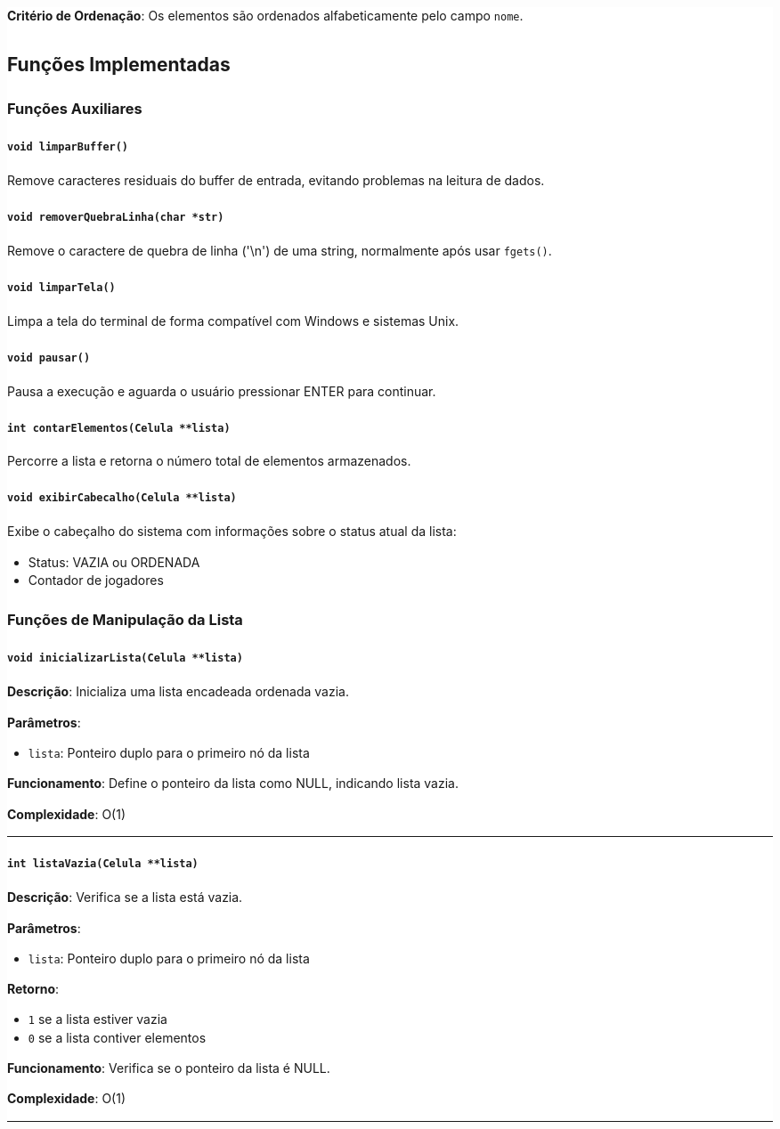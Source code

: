 **Critério de Ordenação**: Os elementos são ordenados alfabeticamente pelo campo `nome`.

## Funções Implementadas

### Funções Auxiliares

#### `void limparBuffer()`
Remove caracteres residuais do buffer de entrada, evitando problemas na leitura de dados.

#### `void removerQuebraLinha(char *str)`
Remove o caractere de quebra de linha ('\n') de uma string, normalmente após usar `fgets()`.

#### `void limparTela()`
Limpa a tela do terminal de forma compatível com Windows e sistemas Unix.

#### `void pausar()`
Pausa a execução e aguarda o usuário pressionar ENTER para continuar.

#### `int contarElementos(Celula **lista)`
Percorre a lista e retorna o número total de elementos armazenados.

#### `void exibirCabecalho(Celula **lista)`
Exibe o cabeçalho do sistema com informações sobre o status atual da lista:
- Status: VAZIA ou ORDENADA
- Contador de jogadores

### Funções de Manipulação da Lista

#### `void inicializarLista(Celula **lista)`
**Descrição**: Inicializa uma lista encadeada ordenada vazia.

**Parâmetros**:
- `lista`: Ponteiro duplo para o primeiro nó da lista

**Funcionamento**: Define o ponteiro da lista como NULL, indicando lista vazia.

**Complexidade**: O(1)

---

#### `int listaVazia(Celula **lista)`
**Descrição**: Verifica se a lista está vazia.

**Parâmetros**:
- `lista`: Ponteiro duplo para o primeiro nó da lista

**Retorno**: 
- `1` se a lista estiver vazia
- `0` se a lista contiver elementos

**Funcionamento**: Verifica se o ponteiro da lista é NULL.

**Complexidade**: O(1)

---